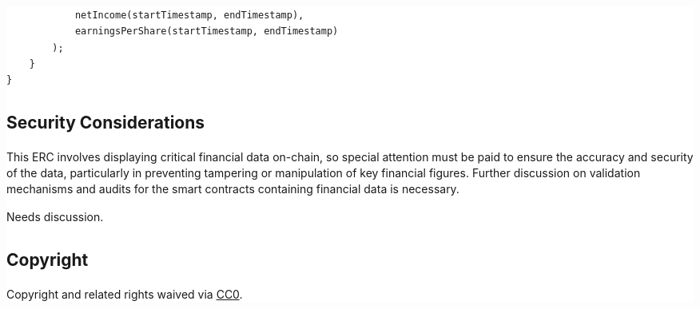 ```solidity
            netIncome(startTimestamp, endTimestamp),
            earningsPerShare(startTimestamp, endTimestamp)
        );
    }
}

```

## Security Considerations

This ERC involves displaying critical financial data on-chain, so special attention must be paid to ensure the accuracy and security of the data, particularly in preventing tampering or manipulation of key 
financial figures. Further discussion on validation mechanisms and audits for the smart contracts containing financial data is necessary.

Needs discussion. 

## Copyright

Copyright and related rights waived via [CC0](/LICENSE.md).
